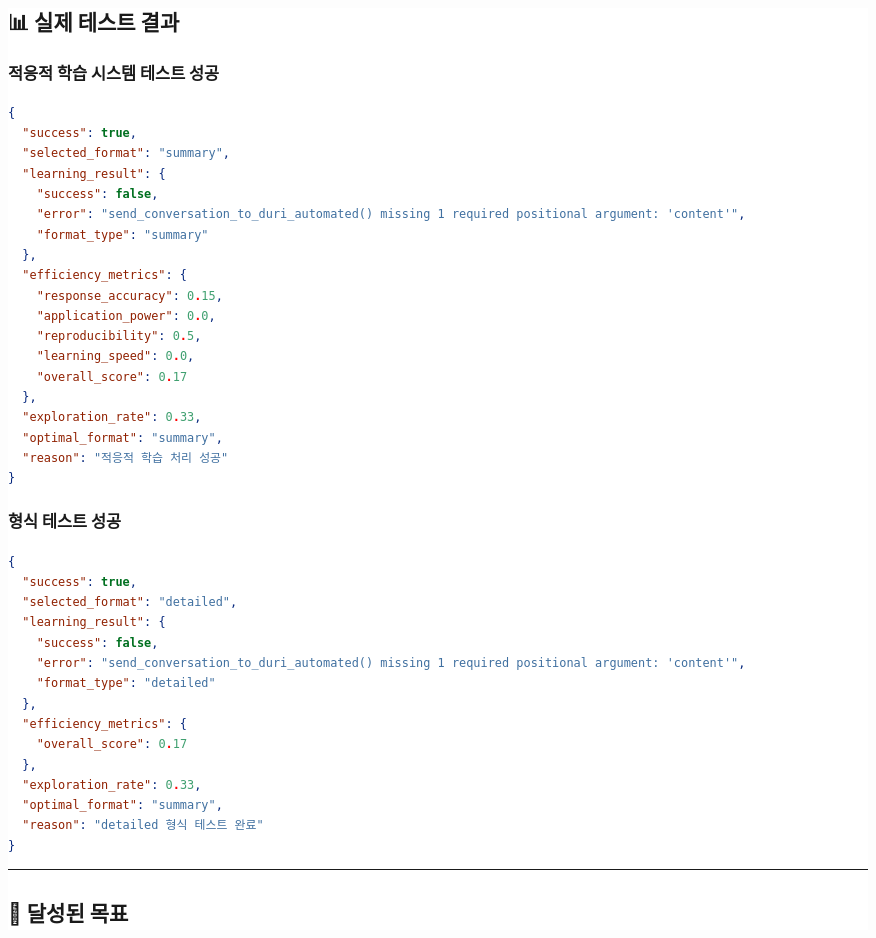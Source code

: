 
## 📊 실제 테스트 결과

### **적응적 학습 시스템 테스트 성공**
```json
{
  "success": true,
  "selected_format": "summary",
  "learning_result": {
    "success": false,
    "error": "send_conversation_to_duri_automated() missing 1 required positional argument: 'content'",
    "format_type": "summary"
  },
  "efficiency_metrics": {
    "response_accuracy": 0.15,
    "application_power": 0.0,
    "reproducibility": 0.5,
    "learning_speed": 0.0,
    "overall_score": 0.17
  },
  "exploration_rate": 0.33,
  "optimal_format": "summary",
  "reason": "적응적 학습 처리 성공"
}
```

### **형식 테스트 성공**
```json
{
  "success": true,
  "selected_format": "detailed",
  "learning_result": {
    "success": false,
    "error": "send_conversation_to_duri_automated() missing 1 required positional argument: 'content'",
    "format_type": "detailed"
  },
  "efficiency_metrics": {
    "overall_score": 0.17
  },
  "exploration_rate": 0.33,
  "optimal_format": "summary",
  "reason": "detailed 형식 테스트 완료"
}
```

---

## 🎉 달성된 목표
